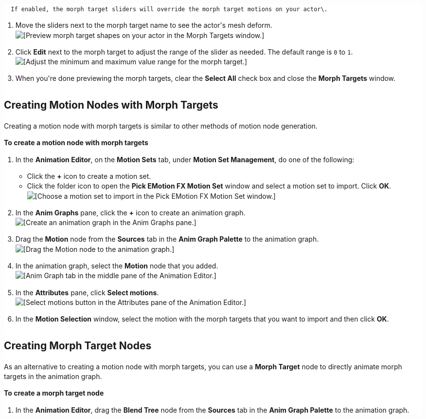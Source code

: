       If enabled, the morph target sliders will override the morph target motions on your actor\.

   1. Move the sliders next to the morph target name to see the actor's mesh deform\.  
![\[Preview morph target shapes on your actor in the Morph Targets window.\]](http://docs.aws.amazon.com/lumberyard/latest/userguide/images/actor-animation/animation-editor-morph-targets-window-example-2.gif)

   1. Click **Edit** next to the morph target to adjust the range of the slider as needed\. The default range is `0` to `1`\.  
![\[Adjust the minimum and maximum value range for the morph target.\]](http://docs.aws.amazon.com/lumberyard/latest/userguide/images/actor-animation/edit-morph-target-window.png)

1. When you're done previewing the morph targets, clear the **Select All** check box and close the **Morph Targets** window\.

## Creating Motion Nodes with Morph Targets<a name="animation-editor-creating-motion-nodes-with-morph-targets"></a>

Creating a motion node with morph targets is similar to other methods of motion node generation\.

**To create a motion node with morph targets**

1. In the **Animation Editor**, on the **Motion Sets** tab, under **Motion Set Management**, do one of the following:
   + Click the **\+** icon to create a motion set\.
   + Click the folder icon to open the **Pick EMotion FX Motion Set** window and select a motion set to import\. Click **OK**\.  
![\[Choose a motion set to import in the Pick EMotion FX Motion Set window.\]](http://docs.aws.amazon.com/lumberyard/latest/userguide/images/actor-animation/animation-editor-pick-emotionfx-motion-set-dialog-box.png)

1. In the **Anim Graphs** pane, click the **\+** icon to create an animation graph\.  
![\[Create an animation graph in the Anim Graphs pane.\]](http://docs.aws.amazon.com/lumberyard/latest/userguide/images/actor-animation/anim-graphs-resource-management-new-animation-graph.png)

1. Drag the **Motion** node from the **Sources** tab in the **Anim Graph Palette** to the animation graph\.  
![\[Drag the Motion node to the animation graph.\]](http://docs.aws.amazon.com/lumberyard/latest/userguide/images/actor-animation/anim-graph-motion-node-example.gif)

1. In the animation graph, select the **Motion** node that you added\.  
![\[Anim Graph tab in the middle pane of the Animation Editor.\]](http://docs.aws.amazon.com/lumberyard/latest/userguide/images/actor-animation/anim-graph-motion-node-selected.png)

1. In the **Attributes** pane, click **Select motions**\.  
![\[Select motions button in the Attributes pane of the Animation Editor.\]](http://docs.aws.amazon.com/lumberyard/latest/userguide/images/actor-animation/attributes-pane-select-motions-button.png)

1. In the **Motion Selection** window, select the motion with the morph targets that you want to import and then click **OK**\.

## Creating Morph Target Nodes<a name="animation-editor-creating-morph-target-nodes"></a>

As an alternative to creating a motion node with morph targets, you can use a **Morph Target** node to directly animate morph targets in the animation graph\.

**To create a morph target node**

1. In the **Animation Editor**, drag the **Blend Tree** node from the **Sources** tab in the **Anim Graph Palette** to the animation graph\.
